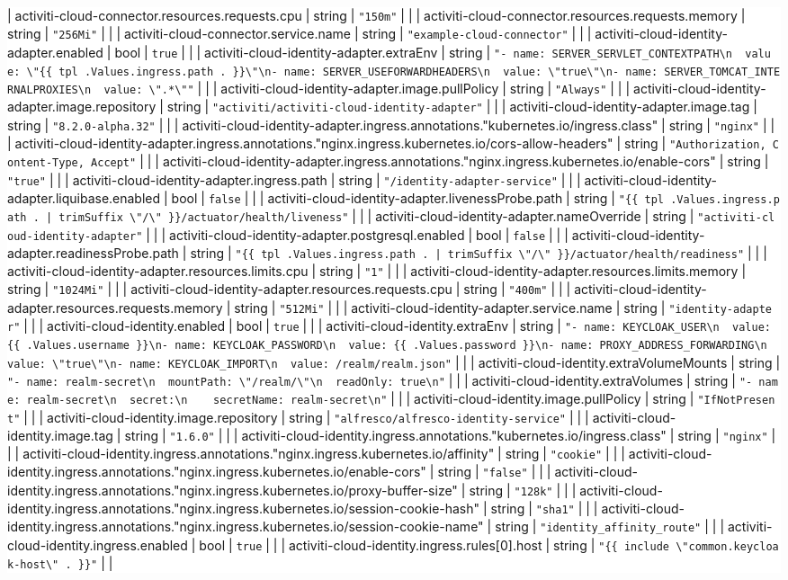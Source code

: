 | activiti-cloud-connector.resources.requests.cpu                                                         | string | `"150m"` |  |
| activiti-cloud-connector.resources.requests.memory                                                      | string | `"256Mi"` |  |
| activiti-cloud-connector.service.name                                                                   | string | `"example-cloud-connector"` |  |
| activiti-cloud-identity-adapter.enabled                                                                 | bool | `true` |  |
| activiti-cloud-identity-adapter.extraEnv                                                                | string | `"- name: SERVER_SERVLET_CONTEXTPATH\n  value: \"{{ tpl .Values.ingress.path . }}\"\n- name: SERVER_USEFORWARDHEADERS\n  value: \"true\"\n- name: SERVER_TOMCAT_INTERNALPROXIES\n  value: \".*\""` |  |
| activiti-cloud-identity-adapter.image.pullPolicy                                                        | string | `"Always"` |  |
| activiti-cloud-identity-adapter.image.repository                                                        | string | `"activiti/activiti-cloud-identity-adapter"` |  |
| activiti-cloud-identity-adapter.image.tag                                                               | string | `"8.2.0-alpha.32"` |  |
| activiti-cloud-identity-adapter.ingress.annotations."kubernetes.io/ingress.class"                       | string | `"nginx"` |  |
| activiti-cloud-identity-adapter.ingress.annotations."nginx.ingress.kubernetes.io/cors-allow-headers"    | string | `"Authorization, Content-Type, Accept"` |  |
| activiti-cloud-identity-adapter.ingress.annotations."nginx.ingress.kubernetes.io/enable-cors"           | string | `"true"` |  |
| activiti-cloud-identity-adapter.ingress.path                                                            | string | `"/identity-adapter-service"` |  |
| activiti-cloud-identity-adapter.liquibase.enabled                                                       | bool | `false` |  |
| activiti-cloud-identity-adapter.livenessProbe.path                                                      | string | `"{{ tpl .Values.ingress.path . | trimSuffix \"/\" }}/actuator/health/liveness"` |  |
| activiti-cloud-identity-adapter.nameOverride                                                            | string | `"activiti-cloud-identity-adapter"` |  |
| activiti-cloud-identity-adapter.postgresql.enabled                                                      | bool | `false` |  |
| activiti-cloud-identity-adapter.readinessProbe.path                                                     | string | `"{{ tpl .Values.ingress.path . | trimSuffix \"/\" }}/actuator/health/readiness"` |  |
| activiti-cloud-identity-adapter.resources.limits.cpu                                                    | string | `"1"` |  |
| activiti-cloud-identity-adapter.resources.limits.memory                                                 | string | `"1024Mi"` |  |
| activiti-cloud-identity-adapter.resources.requests.cpu                                                  | string | `"400m"` |  |
| activiti-cloud-identity-adapter.resources.requests.memory                                               | string | `"512Mi"` |  |
| activiti-cloud-identity-adapter.service.name                                                            | string | `"identity-adapter"` |  |
| activiti-cloud-identity.enabled                                                                         | bool | `true` |  |
| activiti-cloud-identity.extraEnv                                                                        | string | `"- name: KEYCLOAK_USER\n  value: {{ .Values.username }}\n- name: KEYCLOAK_PASSWORD\n  value: {{ .Values.password }}\n- name: PROXY_ADDRESS_FORWARDING\n  value: \"true\"\n- name: KEYCLOAK_IMPORT\n  value: /realm/realm.json"` |  |
| activiti-cloud-identity.extraVolumeMounts                                                               | string | `"- name: realm-secret\n  mountPath: \"/realm/\"\n  readOnly: true\n"` |  |
| activiti-cloud-identity.extraVolumes                                                                    | string | `"- name: realm-secret\n  secret:\n    secretName: realm-secret\n"` |  |
| activiti-cloud-identity.image.pullPolicy                                                                | string | `"IfNotPresent"` |  |
| activiti-cloud-identity.image.repository                                                                | string | `"alfresco/alfresco-identity-service"` |  |
| activiti-cloud-identity.image.tag                                                                       | string | `"1.6.0"` |  |
| activiti-cloud-identity.ingress.annotations."kubernetes.io/ingress.class"                               | string | `"nginx"` |  |
| activiti-cloud-identity.ingress.annotations."nginx.ingress.kubernetes.io/affinity"                      | string | `"cookie"` |  |
| activiti-cloud-identity.ingress.annotations."nginx.ingress.kubernetes.io/enable-cors"                   | string | `"false"` |  |
| activiti-cloud-identity.ingress.annotations."nginx.ingress.kubernetes.io/proxy-buffer-size"             | string | `"128k"` |  |
| activiti-cloud-identity.ingress.annotations."nginx.ingress.kubernetes.io/session-cookie-hash"           | string | `"sha1"` |  |
| activiti-cloud-identity.ingress.annotations."nginx.ingress.kubernetes.io/session-cookie-name"           | string | `"identity_affinity_route"` |  |
| activiti-cloud-identity.ingress.enabled                                                                 | bool | `true` |  |
| activiti-cloud-identity.ingress.rules[0].host                                                           | string | `"{{ include \"common.keycloak-host\" . }}"` |  |